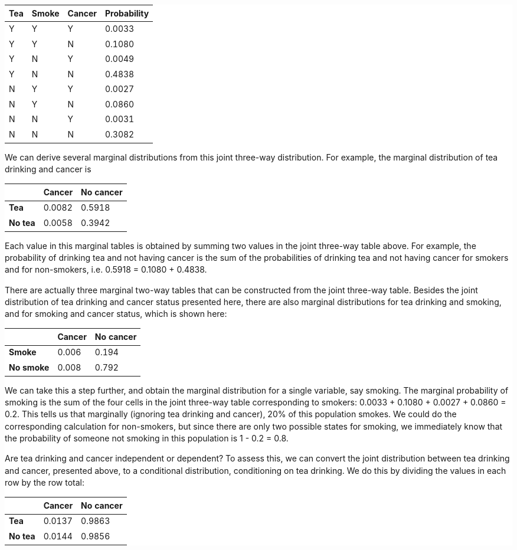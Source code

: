 Tea     | Smoke   |  Cancer  |  Probability  |
--------|---------|----------|---------------|
Y       | Y       | Y        | 0.0033        |
Y       | Y       | N        | 0.1080        |
Y       | N       | Y        | 0.0049        |
Y       | N       | N        | 0.4838        |
N       | Y       | Y        | 0.0027        |
N       | Y       | N        | 0.0860        |
N       | N       | Y        | 0.0031        |
N       | N       | N        | 0.3082        |

We can derive several marginal distributions from this joint three-way
distribution.  For example, the marginal distribution of tea drinking
and cancer is

 &nbsp;    | Cancer | No cancer |
-----------|--------|-----------|
__Tea__    | 0.0082 | 0.5918    |
__No tea__ | 0.0058 | 0.3942    |

Each value in this marginal tables is obtained by summing two values in
the joint three-way table above.  For example, the probability of
drinking tea and not having cancer is the sum of the probabilities of
drinking tea and not having cancer for smokers and for non-smokers,
i.e. 0.5918 = 0.1080 + 0.4838.

There are actually three marginal two-way tables that can be
constructed from the joint three-way table.  Besides the joint
distribution of tea drinking and cancer status presented here, there
are also marginal distributions for tea drinking and smoking, and for
smoking and cancer status, which is shown here:

 &nbsp;      | Cancer | No cancer |
-------------|--------|-----------|
__Smoke__    | 0.006  | 0.194     |
__No smoke__ | 0.008  | 0.792     |

We can take this a step further, and obtain the marginal distribution
for a single variable, say smoking.  The marginal probability of
smoking is the sum of the four cells in the joint three-way table
corresponding to smokers: 0.0033 + 0.1080 + 0.0027 + 0.0860 = 0.2.
This tells us that marginally (ignoring tea drinking and cancer), 20% of this
population smokes.  We could do the corresponding calculation for
non-smokers, but since there are only two possible states for smoking,
we immediately know that the probability of someone not smoking in
this population is 1 - 0.2 = 0.8.

Are tea drinking and cancer independent or dependent?  To assess this,
we can convert the joint distribution between tea drinking and cancer,
presented above, to a conditional distribution, conditioning on tea
drinking.  We do this by dividing the values in each row by the row
total:

 &nbsp;    | Cancer | No cancer |
-----------|--------|-----------|
__Tea__    | 0.0137 | 0.9863    |
__No tea__ | 0.0144 | 0.9856    |
